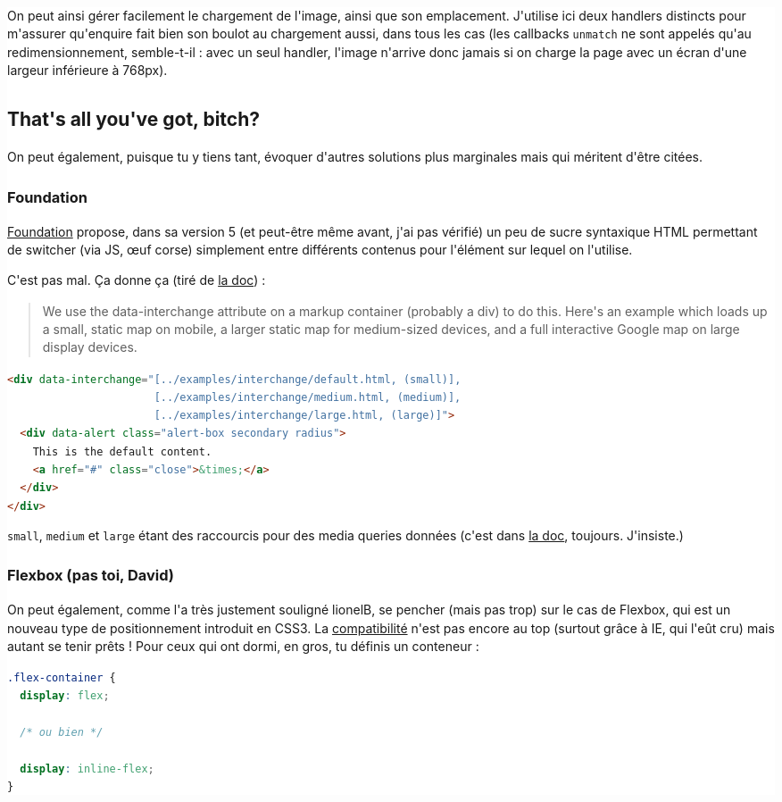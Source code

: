 On peut ainsi gérer facilement le chargement de l'image, ainsi que son
emplacement. J'utilise ici deux handlers distincts pour m'assurer qu'enquire
fait bien son boulot au chargement aussi, dans tous les cas (les callbacks
`unmatch` ne sont appelés qu'au redimensionnement, semble-t-il : avec un seul
handler, l'image n'arrive donc jamais si on charge la page avec un écran d'une
largeur inférieure à 768px).

## That's all you've got, bitch?

On peut également, puisque tu y tiens tant, évoquer d'autres solutions plus
marginales mais qui méritent d'être citées.

### Foundation

[Foundation](http://foundation.zurb.com/) propose, dans sa version 5 (et
peut-être même avant, j'ai pas vérifié) un peu de sucre syntaxique HTML
permettant de switcher (via JS, œuf corse) simplement entre différents contenus
pour l'élément sur lequel on l'utilise.

C'est pas mal. Ça donne ça (tiré de
[la doc](http://foundation.zurb.com/docs/components/interchange.html)) :

> We use the data-interchange attribute on a markup container (probably a div)
> to do this. Here's an example which loads up a small, static map on mobile, a
> larger static map for medium-sized devices, and a full interactive Google map
> on large display devices.

```html
<div data-interchange="[../examples/interchange/default.html, (small)],
                       [../examples/interchange/medium.html, (medium)],
                       [../examples/interchange/large.html, (large)]">
  <div data-alert class="alert-box secondary radius">
    This is the default content.
    <a href="#" class="close">&times;</a>
  </div>
</div>
```

`small`, `medium` et `large` étant des raccourcis pour des media queries données
(c'est dans
[la doc](http://foundation.zurb.com/docs/components/interchange.html), toujours.
J'insiste.)

### Flexbox (pas toi, David)

On peut également, comme l'a très justement souligné lionelB, se pencher (mais
pas trop) sur le cas de Flexbox, qui est un nouveau type de positionnement
introduit en CSS3. La [compatibilité](http://caniuse.com/#search=flexbox) n'est
pas encore au top (surtout grâce à IE, qui l'eût cru) mais autant se tenir prêts
! Pour ceux qui ont dormi, en gros, tu définis un conteneur :

```css
.flex-container {
  display: flex;

  /* ou bien */

  display: inline-flex;
}
```

